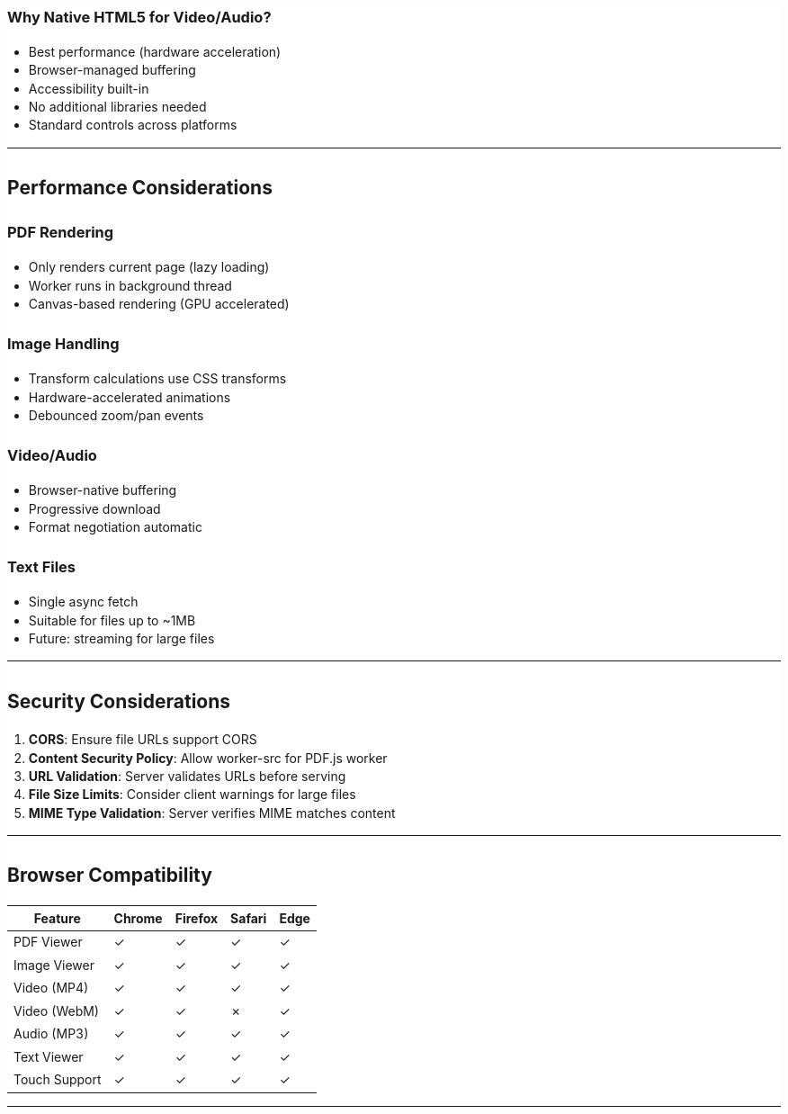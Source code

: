 ### Why Native HTML5 for Video/Audio?
- Best performance (hardware acceleration)
- Browser-managed buffering
- Accessibility built-in
- No additional libraries needed
- Standard controls across platforms

---

## Performance Considerations

### PDF Rendering
- Only renders current page (lazy loading)
- Worker runs in background thread
- Canvas-based rendering (GPU accelerated)

### Image Handling
- Transform calculations use CSS transforms
- Hardware-accelerated animations
- Debounced zoom/pan events

### Video/Audio
- Browser-native buffering
- Progressive download
- Format negotiation automatic

### Text Files
- Single async fetch
- Suitable for files up to ~1MB
- Future: streaming for large files

---

## Security Considerations

1. **CORS**: Ensure file URLs support CORS
2. **Content Security Policy**: Allow worker-src for PDF.js worker
3. **URL Validation**: Server validates URLs before serving
4. **File Size Limits**: Consider client warnings for large files
5. **MIME Type Validation**: Server verifies MIME matches content

---

## Browser Compatibility

| Feature | Chrome | Firefox | Safari | Edge |
|---------|--------|---------|--------|------|
| PDF Viewer | ✓ | ✓ | ✓ | ✓ |
| Image Viewer | ✓ | ✓ | ✓ | ✓ |
| Video (MP4) | ✓ | ✓ | ✓ | ✓ |
| Video (WebM) | ✓ | ✓ | ✗ | ✓ |
| Audio (MP3) | ✓ | ✓ | ✓ | ✓ |
| Text Viewer | ✓ | ✓ | ✓ | ✓ |
| Touch Support | ✓ | ✓ | ✓ | ✓ |

---
